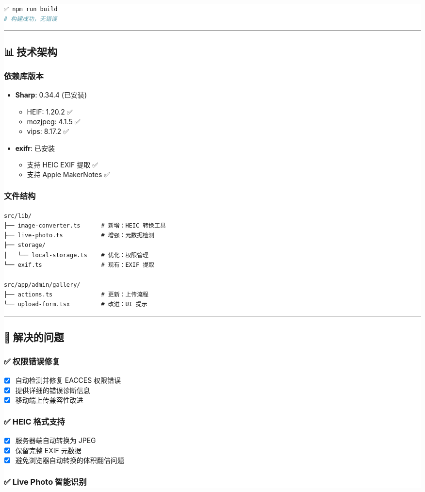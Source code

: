 ```bash
✅ npm run build
# 构建成功，无错误
```

---

## 📊 技术架构

### 依赖库版本

- **Sharp**: 0.34.4 (已安装)
  - HEIF: 1.20.2 ✅
  - mozjpeg: 4.1.5 ✅
  - vips: 8.17.2 ✅

- **exifr**: 已安装
  - 支持 HEIC EXIF 提取 ✅
  - 支持 Apple MakerNotes ✅

### 文件结构

```
src/lib/
├── image-converter.ts      # 新增：HEIC 转换工具
├── live-photo.ts           # 增强：元数据检测
├── storage/
│   └── local-storage.ts    # 优化：权限管理
└── exif.ts                 # 现有：EXIF 提取

src/app/admin/gallery/
├── actions.ts              # 更新：上传流程
└── upload-form.tsx         # 改进：UI 提示
```

---

## 🎯 解决的问题

### ✅ 权限错误修复

- [x] 自动检测并修复 EACCES 权限错误
- [x] 提供详细的错误诊断信息
- [x] 移动端上传兼容性改进

### ✅ HEIC 格式支持

- [x] 服务器端自动转换为 JPEG
- [x] 保留完整 EXIF 元数据
- [x] 避免浏览器自动转换的体积翻倍问题

### ✅ Live Photo 智能识别

